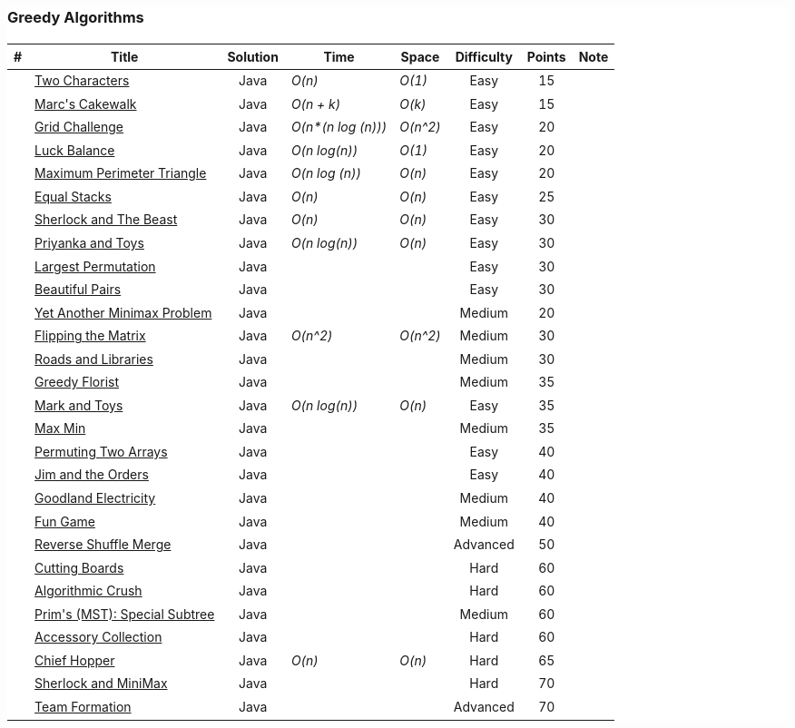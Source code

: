 ### Greedy Algorithms
| #  | Title           |  Solution       |  Time           | Space           | Difficulty    | Points          | Note
-----|---------------- |:---------------:| --------------- | --------------- |:-------------:|:--------------:| -----
|   | [Two Characters](https://www.hackerrank.com/challenges/two-characters)| Java | _O(n)_ | _O(1)_ | Easy| 15| ||
|   | [Marc's Cakewalk](https://www.hackerrank.com/challenges/marcs-cakewalk)| Java | _O(n + k)_ | _O(k)_ | Easy | 15| ||
|  |[Grid Challenge](https://www.hackerrank.com/challenges/grid-challenge)| Java | _O(n*(n log (n)))_ | _O(n^2)_| Easy | 20 | ||
|   | [Luck Balance](https://www.hackerrank.com/challenges/luck-balance)| Java | _O(n log(n))_ | _O(1)_ | Easy | 20| ||
|  |[Maximum Perimeter Triangle](https://www.hackerrank.com/challenges/maximum-perimeter-triangle)| Java | _O(n log (n))_ | _O(n)_| Easy | 20 | ||
|  |[Equal Stacks](https://www.hackerrank.com/challenges/equal-stacks)| Java | _O(n)_ | _O(n)_| Easy | 25 | ||
|  |[Sherlock and The Beast](https://www.hackerrank.com/challenges/sherlock-and-the-beast)| Java | _O(n)_ | _O(n)_| Easy | 30 | ||
|  |[Priyanka and Toys](https://www.hackerrank.com/challenges/priyanka-and-toys)| Java | _O(n log(n))_ | _O(n)_| Easy | 30 | ||
|   | [Largest Permutation](https://www.hackerrank.com/challenges/largest-permutation)| Java |  | | Easy | 30| ||
|   | [Beautiful Pairs](https://www.hackerrank.com/challenges/beautiful-pairs)| Java |  | | Easy | 30| ||
|   | [Yet Another Minimax Problem](https://www.hackerrank.com/challenges/yet-another-minimax-problem)| Java |  | | Medium | 20| ||
|   | [Flipping the Matrix](https://www.hackerrank.com/challenges/flipping-the-matrix)| Java | _O(n^2)_ | _O(n^2)_ | Medium | 30 | ||
|   | [Roads and Libraries](https://www.hackerrank.com/challenges/torque-and-development)| Java |  | | Medium | 30| ||
|   | [Greedy Florist](https://www.hackerrank.com/challenges/greedy-florist)| Java |  | | Medium | 35| ||
|  |[Mark and Toys](https://www.hackerrank.com/challenges/mark-and-toys)| Java | _O(n log(n))_ | _O(n)_| Easy | 35 | ||
|   | [Max Min](https://www.hackerrank.com/challenges/angry-children)| Java |  | | Medium | 35| ||
|   | [Permuting Two Arrays](https://www.hackerrank.com/challenges/two-arrays)| Java |  | | Easy | 40| ||
|   | [Jim and the Orders](https://www.hackerrank.com/challenges/jim-and-the-orders)| Java |  | | Easy | 40| ||
|   | [Goodland Electricity](https://www.hackerrank.com/challenges/pylons)| Java |  | | Medium | 40| ||
|   | [Fun Game](https://www.hackerrank.com/challenges/fun-game-1)| Java |  | | Medium | 40| ||
|   | [Reverse Shuffle Merge](https://www.hackerrank.com/challenges/reverse-shuffle-merge)| Java |  | | Advanced | 50| ||
|   | [Cutting Boards](https://www.hackerrank.com/challenges/board-cutting)| Java |  | | Hard | 60| ||
|   | [Algorithmic Crush](https://www.hackerrank.com/challenges/crush)| Java |  | | Hard | 60| ||
|   | [Prim's (MST): Special Subtree](https://www.hackerrank.com/challenges/primsmstsub)| Java |  | | Medium | 60| ||
|   | [Accessory Collection](https://www.hackerrank.com/challenges/accessory-collection)| Java |  | | Hard | 60| ||
|  |[Chief Hopper](https://www.hackerrank.com/challenges/chief-hopper)| Java | _O(n)_ | _O(n)_| Hard | 65 | ||
|   | [Sherlock and MiniMax](https://www.hackerrank.com/challenges/sherlock-and-minimax)| Java |  | | Hard | 70| ||
|   | [Team Formation](https://www.hackerrank.com/challenges/team-formation)| Java |  | | Advanced | 70| ||

